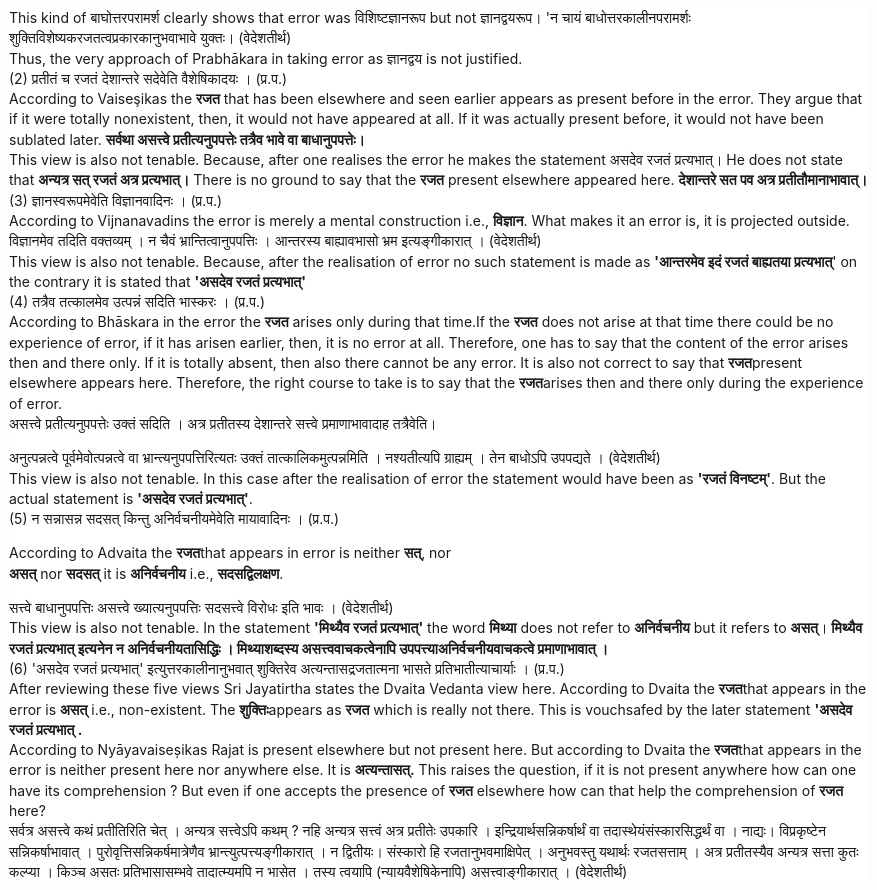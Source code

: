   This kind of बाघोत्तरपरामर्श clearly shows that error was विशिष्टज्ञानरूप but not ज्ञानद्वयरूप। 'न चायं बाधोत्तरकालीनपरामर्शः शुक्तिविशेष्यकरजतत्वप्रकारकानुभवाभावे युक्तः। (वेदेशतीर्थ)  
  Thus, the very approach of Prabhākara in taking error as ज्ञानद्वय is not justified.  
  (2) प्रतीतं च रजतं देशान्तरे सदेवेति वैशेषिकादयः । (प्र.प.)  
 According to Vaiseşikas the **रजत** that has been elsewhere and seen earlier appears as present before in the error. They argue that if it were totally nonexistent, then, it would not have appeared at all. If it was actually present before, it would not have been sublated later. **सर्वथा असत्त्वे प्रतीत्यनुपपत्तेः तत्रैव भावे वा बाधानुपपत्तेः।**  
  This view is also not tenable. Because, after one realises the error he makes the statement असदेव रजतं प्रत्यभात्। He does not state that **अन्यत्र सत् रजतं अत्र प्रत्यभात्।** There is no ground to say that the **रजत** present elsewhere appeared here. **देशान्तरे सत पव अत्र प्रतीतौमानाभावात्।**  
  (3) ज्ञानस्वरूपमेवेति विज्ञानवादिनः । (प्र.प.)  
  According to Vijnanavadins the error is merely a mental construction i.e., **विज्ञान**. What makes it an error is, it is projected outside.  
  विज्ञानमेव तदिति वक्तव्यम् । न चैवं भ्रान्तित्वानुपपत्तिः । आन्तरस्य बाह्यावभासो भ्रम इत्यङ्गीकारात् । (वेदेशतीर्थ)  
  This view is also not tenable. Because, after the realisation of error no such statement is made as **'आन्तरमेव इदं रजतं बाह्यतया प्रत्यभात्**' on the contrary it is stated that **'असदेव रजतं प्रत्यभात्'**  
  (4) तत्रैव तत्कालमेव उत्पन्नं सदिति भास्करः । (प्र.प.)  
  According to Bhāskara in the error the **रजत** arises only during that time.If the **रजत** does not arise at that time there could be no experience of error, if it has arisen earlier, then, it is no error at all. Therefore, one has to say that the content of the error arises then and there only. If it is totally absent, then also there cannot be any error. It is also not correct to say that **रजत**present elsewhere appears here. Therefore, the right course to take is to say that the **रजत**arises then and there only during the experience of error.  
  असत्त्वे प्रतीत्यनुपपत्तेः उक्तं सदिति । अत्र प्रतीतस्य देशान्तरे सत्त्वे प्रमाणाभावादाह तत्रैवेति।


अनुत्पन्नत्वे पूर्वमेवोत्पन्नत्वे वा भ्रान्त्यनुपपत्तिरित्यतः उक्तं तात्कालिकमुत्पन्नमिति । नश्यतीत्यपि ग्राह्यम् । तेन बाधोऽपि उपपद्यते । (वेदेशतीर्थ)  
  This view is also not tenable. In this case after the realisation of error the statement would have been as **'रजतं विनष्टम्'**. But the actual statement is **'असदेव रजतं प्रत्यभात्'**.  
  (5) न सन्नासन्न सदसत् किन्तु अनिर्वचनीयमेवेति मायावादिनः । (प्र.प.)

  According to Advaita the **रजत**that appears in error is neither **सत्**, nor  
**असत्** nor **सदसत्** it is **अनिर्वचनीय** i.e., **सदसद्विलक्षण**.

  सत्त्वे बाधानुपपत्तिः असत्त्वे ख्यात्यनुपपत्तिः सदसत्त्वे विरोधः इति भावः । (वेदेशतीर्थ)  
  This view is also not tenable. In the statement **'मिथ्यैव रजतं प्रत्यभात्'** the word **मिथ्या** does not refer to **अनिर्वचनीय** but it refers to **असत्**। **मिथ्यैव रजतं प्रत्यभात् इत्यनेन न अनिर्वचनीयतासिद्धिः । मिथ्याशब्दस्य असत्त्ववाचकत्वेनापि उपपत्त्याअनिर्वचनीयवाचकत्वे प्रमाणाभावात् ।**  
  (6) 'असदेव रजतं प्रत्यभात्' इत्युत्तरकालीनानुभवात् शुक्तिरेव अत्यन्तासद्रजतात्मना भासते प्रतिभातीत्याचार्याः । (प्र.प.)  
  After reviewing these five views Sri Jayatirtha states the Dvaita Vedanta view here. According to Dvaita the **रजत**that appears in the error is **असत्** i.e., non-existent. The **शुक्तिः**appears as **रजत** which is really not there. This is vouchsafed by the later statement **'असदेव रजतं प्रत्यभात् .**  
  According to Nyāyavaiseșikas Rajat is present elsewhere but not present here. But according to Dvaita the **रजत**that appears in the error is neither present here nor anywhere else. It is **अत्यन्तासत्.** This raises the question, if it is not present anywhere how can one have its comprehension ? But even if one accepts the presence of **रजत** elsewhere how can that help the comprehension of **रजत** here?  
  सर्वत्र असत्त्वे कथं प्रतीतिरिति चेत् । अन्यत्र सत्त्वेऽपि कथम् ? नहि अन्यत्र सत्त्वं अत्र प्रतीतेः उपकारि । इन्द्रियार्थसन्निकर्षार्थं वा तदास्थेयंसंस्कारसिद्धर्थं वा । नाद्यः। विप्रकृष्टेन सन्निकर्षाभावात् । पुरोवृत्तिसन्निकर्षमात्रेणैव भ्रान्त्युत्पत्त्यङ्गीकारात् । न द्वितीयः। संस्कारो हि रजतानुभवमाक्षिपेत् । अनुभवस्तु यथार्थः रजतसत्ताम् । अत्र प्रतीतस्यैव अन्यत्र सत्ता कुतः कल्प्या । किञ्च असतः प्रतिभासासम्भवे तादात्म्यमपि न भासेत । तस्य त्वयापि (न्यायवैशेषिकेनापि) असत्त्वाङ्गीकारात् । (वेदेशतीर्थ)
